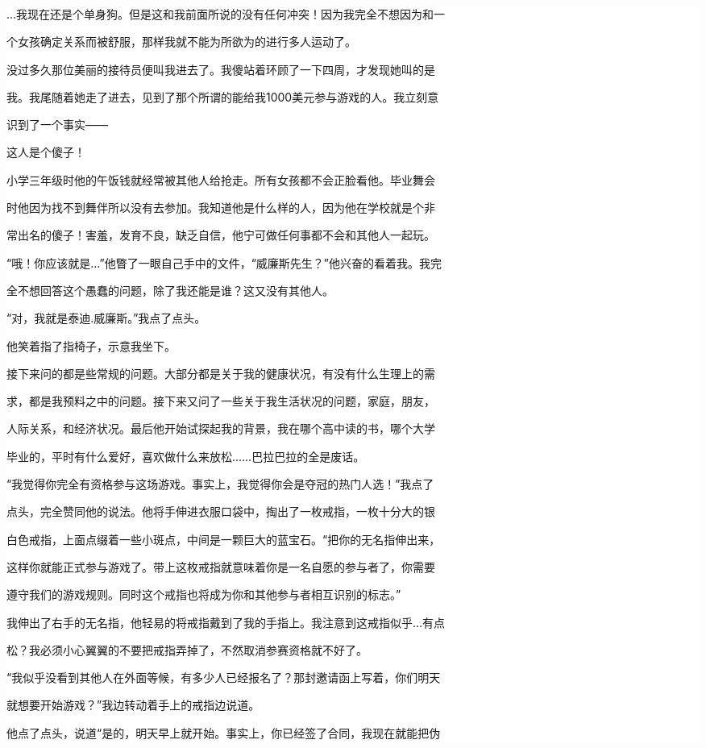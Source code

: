 …我现在还是个单身狗。但是这和我前面所说的没有任何冲突！因为我完全不想因为和一

个女孩确定关系而被舒服，那样我就不能为所欲为的进行多人运动了。



没过多久那位美丽的接待员便叫我进去了。我傻站着环顾了一下四周，才发现她叫的是

我。我尾随着她走了进去，见到了那个所谓的能给我1000美元参与游戏的人。我立刻意

识到了一个事实——

这人是个傻子！

小学三年级时他的午饭钱就经常被其他人给抢走。所有女孩都不会正脸看他。毕业舞会

时他因为找不到舞伴所以没有去参加。我知道他是什么样的人，因为他在学校就是个非

常出名的傻子！害羞，发育不良，缺乏自信，他宁可做任何事都不会和其他人一起玩。





“哦！你应该就是…”他瞥了一眼自己手中的文件，“威廉斯先生？”他兴奋的看着我。我完

全不想回答这个愚蠢的问题，除了我还能是谁？这又没有其他人。



“对，我就是泰迪.威廉斯。”我点了点头。

他笑着指了指椅子，示意我坐下。



接下来问的都是些常规的问题。大部分都是关于我的健康状况，有没有什么生理上的需

求，都是我预料之中的问题。接下来又问了一些关于我生活状况的问题，家庭，朋友，

人际关系，和经济状况。最后他开始试探起我的背景，我在哪个高中读的书，哪个大学

毕业的，平时有什么爱好，喜欢做什么来放松……巴拉巴拉的全是废话。

“我觉得你完全有资格参与这场游戏。事实上，我觉得你会是夺冠的热门人选！”我点了

点头，完全赞同他的说法。他将手伸进衣服口袋中，掏出了一枚戒指，一枚十分大的银

白色戒指，上面点缀着一些小斑点，中间是一颗巨大的蓝宝石。“把你的无名指伸出来，

这样你就能正式参与游戏了。带上这枚戒指就意味着你是一名自愿的参与者了，你需要

遵守我们的游戏规则。同时这个戒指也将成为你和其他参与者相互识别的标志。”



我伸出了右手的无名指，他轻易的将戒指戴到了我的手指上。我注意到这戒指似乎…有点

松？我必须小心翼翼的不要把戒指弄掉了，不然取消参赛资格就不好了。



“我似乎没看到其他人在外面等候，有多少人已经报名了？那封邀请函上写着，你们明天

就想要开始游戏？”我边转动着手上的戒指边说道。



他点了点头，说道“是的，明天早上就开始。事实上，你已经签了合同，我现在就能把伪
